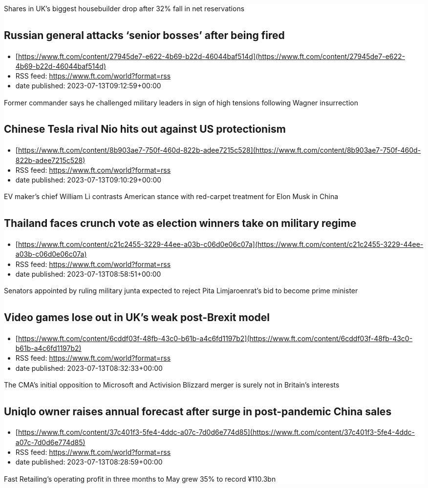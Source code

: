 Shares in UK’s biggest housebuilder drop after 32% fall in net reservations

## Russian general attacks ‘senior bosses’ after being fired
 - [https://www.ft.com/content/27945de7-e622-4b69-b22d-46044baf514d](https://www.ft.com/content/27945de7-e622-4b69-b22d-46044baf514d)
 - RSS feed: https://www.ft.com/world?format=rss
 - date published: 2023-07-13T09:12:59+00:00

Former commander says he challenged military leaders in sign of high tensions following Wagner insurrection

## Chinese Tesla rival Nio hits out against US protectionism
 - [https://www.ft.com/content/8b903ae7-750f-460d-822b-adee7215c528](https://www.ft.com/content/8b903ae7-750f-460d-822b-adee7215c528)
 - RSS feed: https://www.ft.com/world?format=rss
 - date published: 2023-07-13T09:10:29+00:00

EV maker’s chief William Li contrasts American stance with red-carpet treatment for Elon Musk in China

## Thailand faces crunch vote as election winners take on military regime
 - [https://www.ft.com/content/c21c2455-3229-44ee-a03b-c06d0e06c07a](https://www.ft.com/content/c21c2455-3229-44ee-a03b-c06d0e06c07a)
 - RSS feed: https://www.ft.com/world?format=rss
 - date published: 2023-07-13T08:58:51+00:00

Senators appointed by ruling military junta expected to reject Pita Limjaroenrat’s bid to become prime minister

## Video games lose out in UK’s weak post-Brexit model
 - [https://www.ft.com/content/6cddf03f-48fb-43c0-b61b-a4c6fd1197b2](https://www.ft.com/content/6cddf03f-48fb-43c0-b61b-a4c6fd1197b2)
 - RSS feed: https://www.ft.com/world?format=rss
 - date published: 2023-07-13T08:32:33+00:00

The CMA’s initial opposition to Microsoft and Activision Blizzard merger is surely not in Britain’s interests

## Uniqlo owner raises annual forecast after surge in post-pandemic China sales
 - [https://www.ft.com/content/37c401f3-5fe4-4ddc-a07c-7d0d6e774d85](https://www.ft.com/content/37c401f3-5fe4-4ddc-a07c-7d0d6e774d85)
 - RSS feed: https://www.ft.com/world?format=rss
 - date published: 2023-07-13T08:28:59+00:00

Fast Retailing’s operating profit in three months to May grew 35% to record ¥110.3bn
